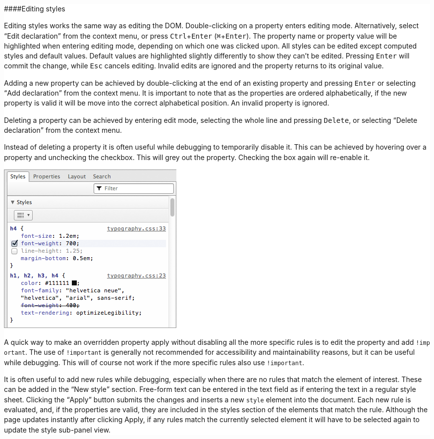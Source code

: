 
####Editing styles

Editing styles works the same way as editing the DOM. Double-clicking on a property enters editing mode. Alternatively, select <q>Edit declaration</q> from the context menu, or press <kbd>Ctrl</kbd>+<kbd>Enter</kbd> (<kbd>⌘</kbd>+<kbd>Enter</kbd>). The property name or property value will be highlighted when entering editing mode, depending on which one was clicked upon. All styles can be edited except computed styles and default values. Default values are highlighted slightly differently to show they can’t be edited. Pressing <kbd>Enter</kbd> will commit the change, while <kbd>Esc</kbd> cancels editing. Invalid edits are ignored and the property returns to its original value.

Adding a new property can be achieved by double-clicking at the end of an existing property and pressing <kbd>Enter</kbd> or selecting <q>Add declaration</q> from the context menu. It is important to note that as the properties are ordered alphabetically, if the new property is valid it will be move into the correct alphabetical position. An invalid property is ignored.

Deleting a property can be achieved by entering edit mode, selecting the whole line and pressing <kbd>Delete</kbd>, or selecting <q>Delete declaration</q> from the context menu.

Instead of deleting a property it is often useful while debugging to temporarily disable it. This can be achieved by hovering over a property and unchecking the checkbox. This will grey out the property. Checking the box again will re-enable it.

<img src="img/dom-styles-editing-disable.png" alt="Disabling individual CSS properties" />

A quick way to make an overridden property apply without disabling all the more specific rules is to edit the property and add <code>!important</code>. The use of <code>!important</code> is generally not recommended for accessibility and maintainability reasons, but it can be useful while debugging. This will of course not work if the more specific rules also use <code>!important</code>.

It is often useful to add new rules while debugging, especially when there are no rules that match the element of interest. These can be added in the <q>New style</q> section. Free-form text can be entered in the text field as if entering the text in a regular style sheet. Clicking the <q>Apply</q> button submits the changes and inserts a new <code>style</code> element into the document. Each new rule is evaluated, and, if the properties are valid, they are included in the styles section of the elements that match the rule. Although the page updates instantly after clicking Apply, if any rules match the currently selected element it will have to be selected again to update the style sub-panel view.
